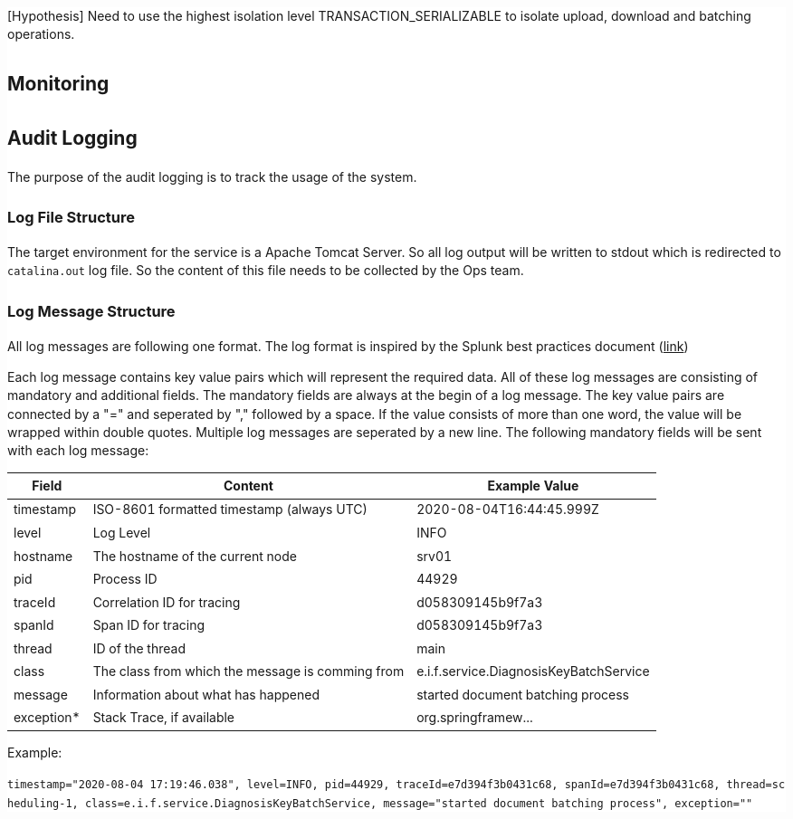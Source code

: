 [Hypothesis] Need to use the highest isolation level TRANSACTION_SERIALIZABLE to isolate upload, download 
and batching operations.

## Monitoring
## Audit Logging
The purpose of the audit logging is to track the usage of the system.

### Log File Structure

The target environment for the service is a Apache Tomcat Server. So all log output will be written to stdout
which is redirected to `catalina.out` log file. So the content of this file needs to be collected by the Ops team.

### Log Message Structure

All log messages are following one format. The log format is inspired by the Splunk best practices document ([link](https://dev.splunk.com/enterprise/docs/developapps/addsupport/logging/loggingbestpractices/))

Each log message contains key value pairs which will represent the required data.
All of these log messages are consisting of mandatory and additional fields. The mandatory fields are always at the begin of a log message.
 The key value pairs are connected by a "=" and seperated by  "," followed by a space. If the value consists of more than one word, the value will be wrapped within double quotes.
 Multiple log messages are seperated by a new line.
 The following mandatory fields will be sent with each log message:

| Field      | Content                                          | Example Value                          |
| ---------- | ------------------------------------------------ | -------------------------------------- |
| timestamp  | ISO-8601 formatted timestamp (always UTC)        | 2020-08-04T16:44:45.999Z                |
| level      | Log Level                                        | INFO                                   |
| hostname   | The hostname of the current node                 | srv01                                  |
| pid        | Process ID                                       | 44929                                  |
| traceId    | Correlation ID for tracing                       | d058309145b9f7a3                       |
| spanId     | Span ID for tracing                              | d058309145b9f7a3                       |
| thread     | ID of the thread                                 | main                                   |
| class      | The class from which the message is comming from | e.i.f.service.DiagnosisKeyBatchService |
| message    | Information about what has happened              | started document batching process      |
| exception* | Stack Trace, if available                        | org.springframew...                    |

Example:
```
timestamp="2020-08-04 17:19:46.038", level=INFO, pid=44929, traceId=e7d394f3b0431c68, spanId=e7d394f3b0431c68, thread=scheduling-1, class=e.i.f.service.DiagnosisKeyBatchService, message="started document batching process", exception=""
```
